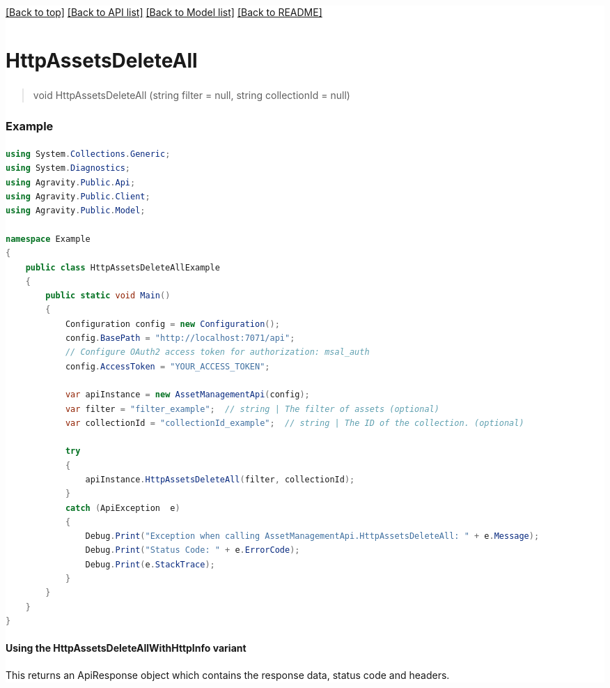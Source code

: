 [[Back to top]](#) [[Back to API list]](../README.md#documentation-for-api-endpoints) [[Back to Model list]](../README.md#documentation-for-models) [[Back to README]](../README.md)

<a id="httpassetsdeleteall"></a>
# **HttpAssetsDeleteAll**
> void HttpAssetsDeleteAll (string filter = null, string collectionId = null)



### Example
```csharp
using System.Collections.Generic;
using System.Diagnostics;
using Agravity.Public.Api;
using Agravity.Public.Client;
using Agravity.Public.Model;

namespace Example
{
    public class HttpAssetsDeleteAllExample
    {
        public static void Main()
        {
            Configuration config = new Configuration();
            config.BasePath = "http://localhost:7071/api";
            // Configure OAuth2 access token for authorization: msal_auth
            config.AccessToken = "YOUR_ACCESS_TOKEN";

            var apiInstance = new AssetManagementApi(config);
            var filter = "filter_example";  // string | The filter of assets (optional) 
            var collectionId = "collectionId_example";  // string | The ID of the collection. (optional) 

            try
            {
                apiInstance.HttpAssetsDeleteAll(filter, collectionId);
            }
            catch (ApiException  e)
            {
                Debug.Print("Exception when calling AssetManagementApi.HttpAssetsDeleteAll: " + e.Message);
                Debug.Print("Status Code: " + e.ErrorCode);
                Debug.Print(e.StackTrace);
            }
        }
    }
}
```

#### Using the HttpAssetsDeleteAllWithHttpInfo variant
This returns an ApiResponse object which contains the response data, status code and headers.
